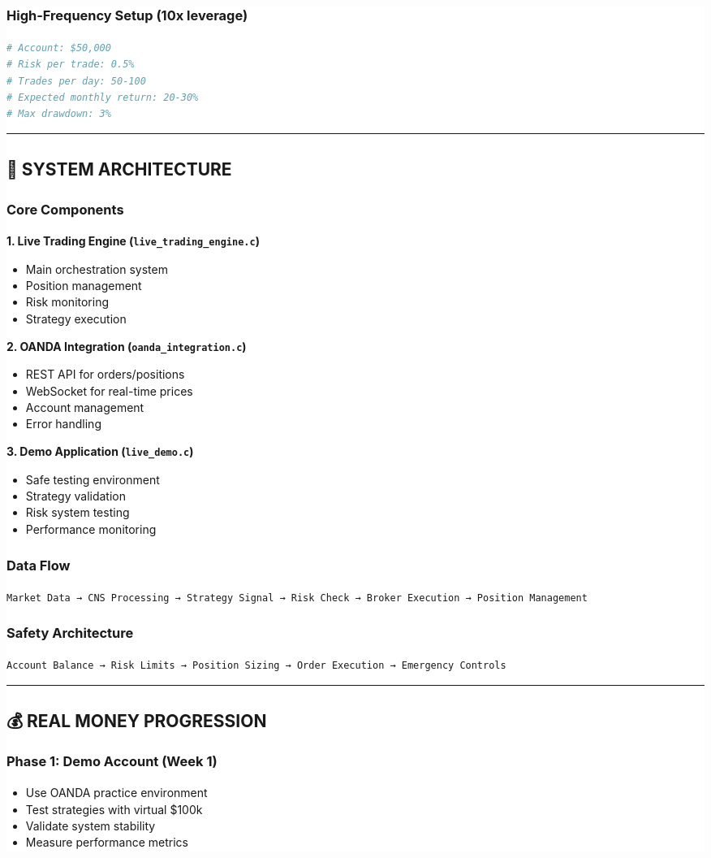 ### High-Frequency Setup (10x leverage)
```bash
# Account: $50,000
# Risk per trade: 0.5%
# Trades per day: 50-100
# Expected monthly return: 20-30%
# Max drawdown: 3%
```

---

## 🔧 SYSTEM ARCHITECTURE

### Core Components

**1. Live Trading Engine (`live_trading_engine.c`)**
- Main orchestration system
- Position management
- Risk monitoring
- Strategy execution

**2. OANDA Integration (`oanda_integration.c`)**
- REST API for orders/positions
- WebSocket for real-time prices
- Account management
- Error handling

**3. Demo Application (`live_demo.c`)**
- Safe testing environment
- Strategy validation
- Risk system testing
- Performance monitoring

### Data Flow
```
Market Data → CNS Processing → Strategy Signal → Risk Check → Broker Execution → Position Management
```

### Safety Architecture
```
Account Balance → Risk Limits → Position Sizing → Order Execution → Emergency Controls
```

---

## 💰 REAL MONEY PROGRESSION

### Phase 1: Demo Account (Week 1)
- Use OANDA practice environment
- Test strategies with virtual $100k
- Validate system stability
- Measure performance metrics

